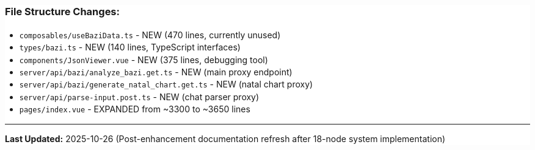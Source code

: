### File Structure Changes:
- `composables/useBaziData.ts` - NEW (470 lines, currently unused)
- `types/bazi.ts` - NEW (140 lines, TypeScript interfaces)
- `components/JsonViewer.vue` - NEW (375 lines, debugging tool)
- `server/api/bazi/analyze_bazi.get.ts` - NEW (main proxy endpoint)
- `server/api/bazi/generate_natal_chart.get.ts` - NEW (natal chart proxy)
- `server/api/parse-input.post.ts` - NEW (chat parser proxy)
- `pages/index.vue` - EXPANDED from ~3300 to ~3650 lines

---

**Last Updated:** 2025-10-26 (Post-enhancement documentation refresh after 18-node system implementation)
